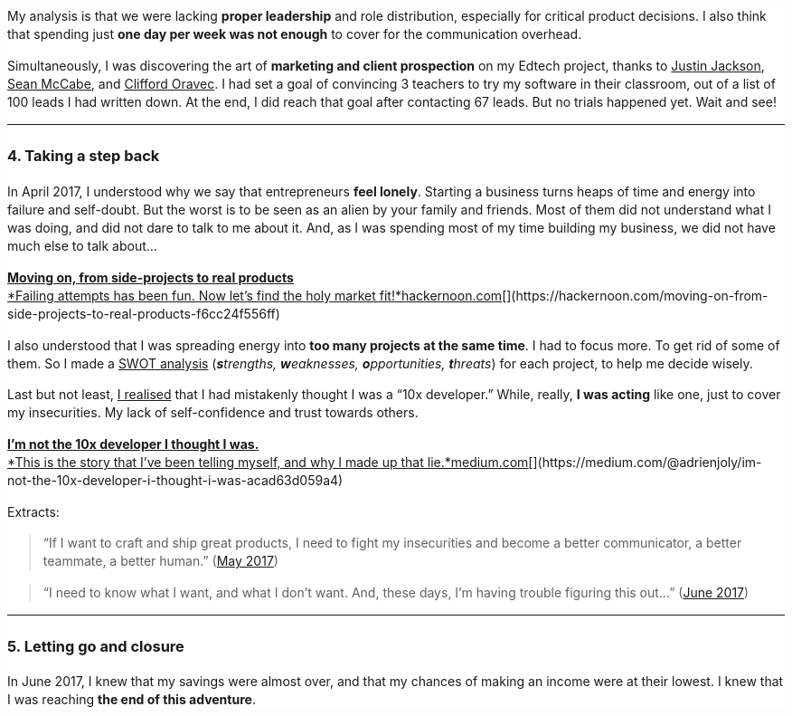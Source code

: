 My analysis is that we were lacking **proper leadership** and role distribution, especially for critical product decisions. I also think that spending just **one day per week was not enough** to cover for the communication overhead.

Simultaneously, I was discovering the art of **marketing and client prospection** on my Edtech project, thanks to [Justin Jackson](https://medium.com/u/a02dd1574d08), [Sean McCabe](https://medium.com/u/2e5037d50682), and [Clifford Oravec](https://medium.com/u/55e9fd9a459). I had set a goal of convincing 3 teachers to try my software in their classroom, out of a list of 100 leads I had written down. At the end, I did reach that goal after contacting 67 leads. But no trials happened yet. Wait and see!

* * *

### 4\. Taking a step back

In April 2017, I understood why we say that entrepreneurs **feel lonely**. Starting a business turns heaps of time and energy into failure and self-doubt. But the worst is to be seen as an alien by your family and friends. Most of them did not understand what I was doing, and did not dare to talk to me about it. And, as I was spending most of my time building my business, we did not have much else to talk about…

[**Moving on, from side-projects to real products**  
*Failing attempts has been fun. Now let’s find the holy market fit!*hackernoon.com](https://hackernoon.com/moving-on-from-side-projects-to-real-products-f6cc24f556ff "https://hackernoon.com/moving-on-from-side-projects-to-real-products-f6cc24f556ff")[](https://hackernoon.com/moving-on-from-side-projects-to-real-products-f6cc24f556ff)

I also understood that I was spreading energy into **too many projects at the same time**. I had to focus more. To get rid of some of them. So I made a [SWOT analysis](https://en.wikipedia.org/wiki/SWOT_analysis) (***s****trengths,* ***w****eaknesses,* ***o****pportunities,* ***t****hreats*) for each project, to help me decide wisely.

Last but not least, [I realised](https://medium.com/@adrienjoly/im-not-the-10x-developer-i-thought-i-was-acad63d059a4) that I had mistakenly thought I was a “10x developer.” While, really, **I was acting** like one, just to cover my insecurities. My lack of self-confidence and trust towards others.

[**I’m not the 10x developer I thought I was.**  
*This is the story that I’ve been telling myself, and why I made up that lie.*medium.com](https://medium.com/@adrienjoly/im-not-the-10x-developer-i-thought-i-was-acad63d059a4 "https://medium.com/@adrienjoly/im-not-the-10x-developer-i-thought-i-was-acad63d059a4")[](https://medium.com/@adrienjoly/im-not-the-10x-developer-i-thought-i-was-acad63d059a4)

Extracts:

> “If I want to craft and ship great products, I need to fight my insecurities and become a better communicator, a better teammate, a better human.” ([May 2017](https://medium.com/@adrienjoly/im-not-the-10x-developer-i-thought-i-was-acad63d059a4))

> “I need to know what I want, and what I don’t want. And, these days, I’m having trouble figuring this out…” ([June 2017](https://medium.com/@adrienjoly/broken-cars-and-life-choices-3e702f9df77c))

* * *

### 5\. Letting go and closure

In June 2017, I knew that my savings were almost over, and that my chances of making an income were at their lowest. I knew that I was reaching **the end of this adventure**.
